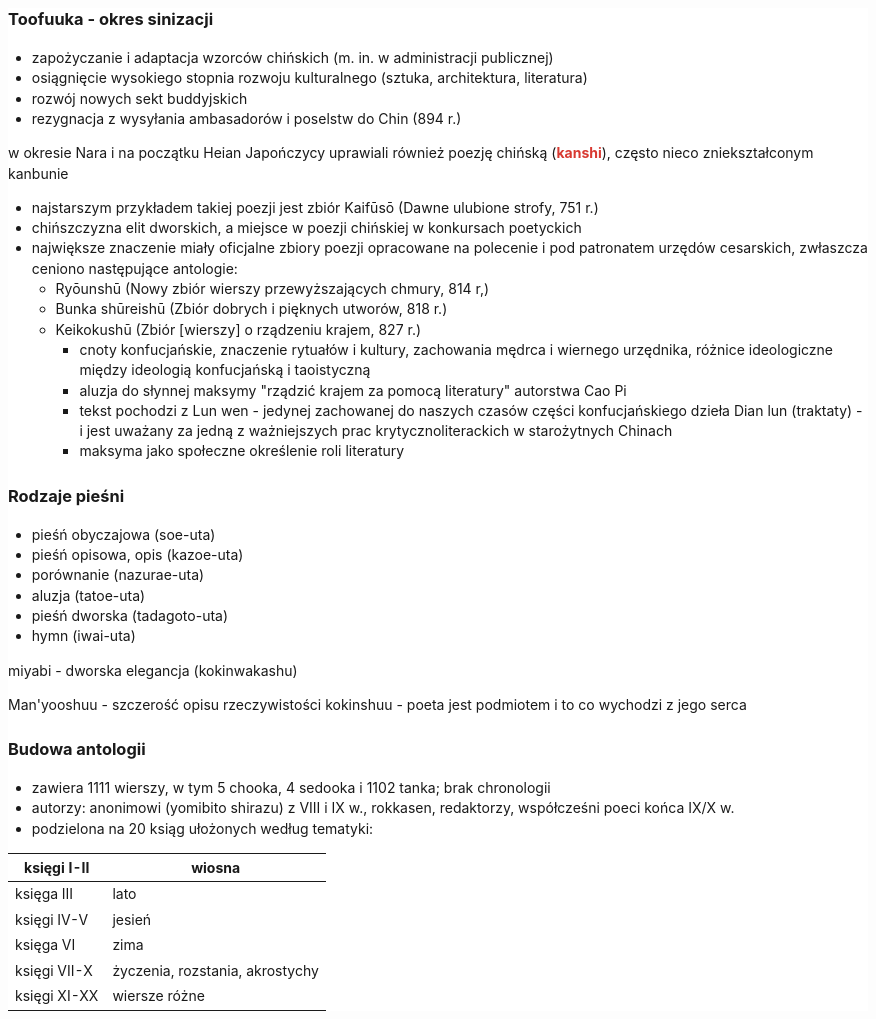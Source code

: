 
### Toofuuka - okres sinizacji

- zapożyczanie i adaptacja wzorców chińskich (m. in. w administracji publicznej)
- osiągnięcie wysokiego stopnia rozwoju kulturalnego (sztuka, architektura, literatura)
- rozwój nowych sekt buddyjskich
- rezygnacja z wysyłania ambasadorów i poselstw do Chin (894 r.)


w okresie Nara i na początku Heian Japończycy uprawiali również poezję chińską (**<font style="color: #d83931">kanshi</font>**), często nieco zniekształconym kanbunie
- najstarszym przykładem takiej poezji jest zbiór Kaifūsō (Dawne ulubione strofy, 751 r.)
- chińszczyzna elit dworskich, a miejsce w poezji chińskiej w konkursach poetyckich
- największe znaczenie miały oficjalne zbiory poezji opracowane na polecenie i pod patronatem urzędów cesarskich, zwłaszcza ceniono następujące antologie:
	- Ryōunshū (Nowy zbiór wierszy przewyższających chmury, 814 r,)
	- Bunka shūreishū (Zbiór dobrych i pięknych utworów, 818 r.)
	- Keikokushū (Zbiór [wierszy] o rządzeniu krajem, 827 r.)
		- cnoty konfucjańskie, znaczenie rytuałów i kultury, zachowania mędrca i wiernego urzędnika, różnice ideologiczne między ideologią konfucjańską i taoistyczną 
		 - aluzja do słynnej maksymy "rządzić krajem za pomocą literatury" autorstwa Cao Pi
		 - tekst pochodzi z Lun wen - jedynej zachowanej do naszych czasów części konfucjańskiego dzieła Dian lun (traktaty) - i jest uważany za jedną z ważniejszych prac krytycznoliterackich w starożytnych Chinach
		 - maksyma jako społeczne określenie roli literatury


### Rodzaje pieśni

- pieśń obyczajowa (soe-uta)
- pieśń opisowa, opis (kazoe-uta)
- porównanie (nazurae-uta)
- aluzja (tatoe-uta)
- pieśń dworska (tadagoto-uta)
- hymn (iwai-uta)




miyabi - dworska elegancja (kokinwakashu)

Man'yooshuu - szczerość opisu rzeczywistości
kokinshuu - poeta jest podmiotem i to co wychodzi z jego serca

### Budowa antologii

- zawiera 1111 wierszy, w tym 5 chooka, 4 sedooka i 1102 tanka; brak chronologii
- autorzy: anonimowi (yomibito shirazu) z VIII i IX w., rokkasen, redaktorzy, współcześni poeci końca IX/X w.
- podzielona na 20 ksiąg ułożonych według tematyki:

| księgi I-II  | wiosna                          |
| ------------ | ------------------------------- |
| księga III   | lato                            |
| księgi IV-V  | jesień                          |
| księga VI    | zima                            |
| księgi VII-X | życzenia, rozstania, akrostychy |
| księgi XI-XX | wiersze różne                   |
